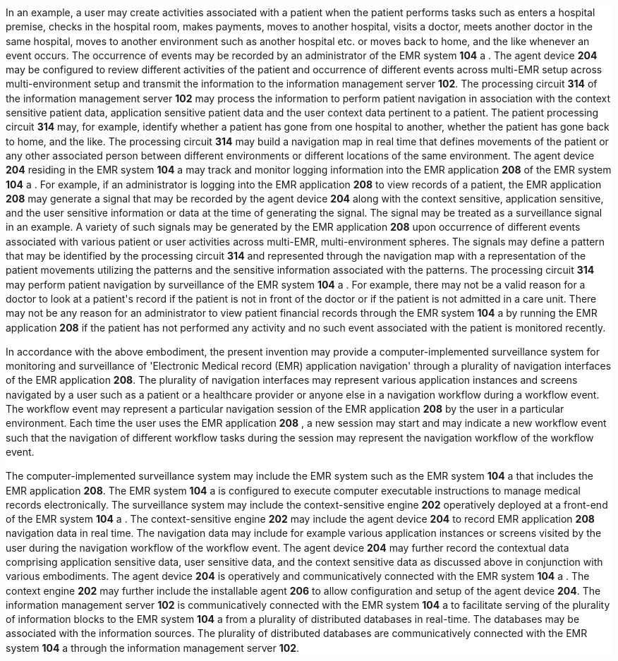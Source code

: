 In an example, a user may create activities associated with a patient when the patient performs tasks such as enters a hospital premise, checks in the hospital room, makes payments, moves to another hospital, visits a doctor, meets another doctor in the same hospital, moves to another environment such as another hospital etc. or moves back to home, and the like whenever an event occurs. The occurrence of events may be recorded by an administrator of the EMR system  **104**  a . The agent device  **204**  may be configured to review different activities of the patient and occurrence of different events across multi-EMR setup across multi-environment setup and transmit the information to the information management server  **102**. The processing circuit  **314**  of the information management server  **102**  may process the information to perform patient navigation in association with the context sensitive patient data, application sensitive patient data and the user context data pertinent to a patient. The patient processing circuit  **314**  may, for example, identify whether a patient has gone from one hospital to another, whether the patient has gone back to home, and the like. The processing circuit  **314**  may build a navigation map in real time that defines movements of the patient or any other associated person between different environments or different locations of the same environment. The agent device  **204**  residing in the EMR system  **104**  a may track and monitor logging information into the EMR application  **208**  of the EMR system  **104**  a . For example, if an administrator is logging into the EMR application  **208**  to view records of a patient, the EMR application  **208**  may generate a signal that may be recorded by the agent device  **204**  along with the context sensitive, application sensitive, and the user sensitive information or data at the time of generating the signal. The signal may be treated as a surveillance signal in an example. A variety of such signals may be generated by the EMR application  **208**  upon occurrence of different events associated with various patient or user activities across multi-EMR, multi-environment spheres. The signals may define a pattern that may be identified by the processing circuit  **314**  and represented through the navigation map with a representation of the patient movements utilizing the patterns and the sensitive information associated with the patterns. The processing circuit  **314**  may perform patient navigation by surveillance of the EMR system  **104**  a . For example, there may not be a valid reason for a doctor to look at a patient's record if the patient is not in front of the doctor or if the patient is not admitted in a care unit. There may not be any reason for an administrator to view patient financial records through the EMR system  **104**  a by running the EMR application  **208**  if the patient has not performed any activity and no such event associated with the patient is monitored recently.

In accordance with the above embodiment, the present invention may provide a computer-implemented surveillance system for monitoring and surveillance of 'Electronic Medical record (EMR) application navigation' through a plurality of navigation interfaces of the EMR application  **208**. The plurality of navigation interfaces may represent various application instances and screens navigated by a user such as a patient or a healthcare provider or anyone else in a navigation workflow during a workflow event. The workflow event may represent a particular navigation session of the EMR application  **208**  by the user in a particular environment. Each time the user uses the EMR application  **208** , a new session may start and may indicate a new workflow event such that the navigation of different workflow tasks during the session may represent the navigation workflow of the workflow event.

The computer-implemented surveillance system may include the EMR system such as the EMR system  **104**  a that includes the EMR application  **208**. The EMR system  **104**  a is configured to execute computer executable instructions to manage medical records electronically. The surveillance system may include the context-sensitive engine  **202**  operatively deployed at a front-end of the EMR system  **104**  a . The context-sensitive engine  **202**  may include the agent device  **204**  to record EMR application  **208**  navigation data in real time. The navigation data may include for example various application instances or screens visited by the user during the navigation workflow of the workflow event. The agent device  **204**  may further record the contextual data comprising application sensitive data, user sensitive data, and the context sensitive data as discussed above in conjunction with various embodiments. The agent device  **204**  is operatively and communicatively connected with the EMR system  **104**  a . The context engine  **202**  may further include the installable agent  **206**  to allow configuration and setup of the agent device  **204**. The information management server  **102**  is communicatively connected with the EMR system  **104**  a to facilitate serving of the plurality of information blocks to the EMR system  **104**  a from a plurality of distributed databases in real-time. The databases may be associated with the information sources. The plurality of distributed databases are communicatively connected with the EMR system  **104**  a through the information management server  **102**.
